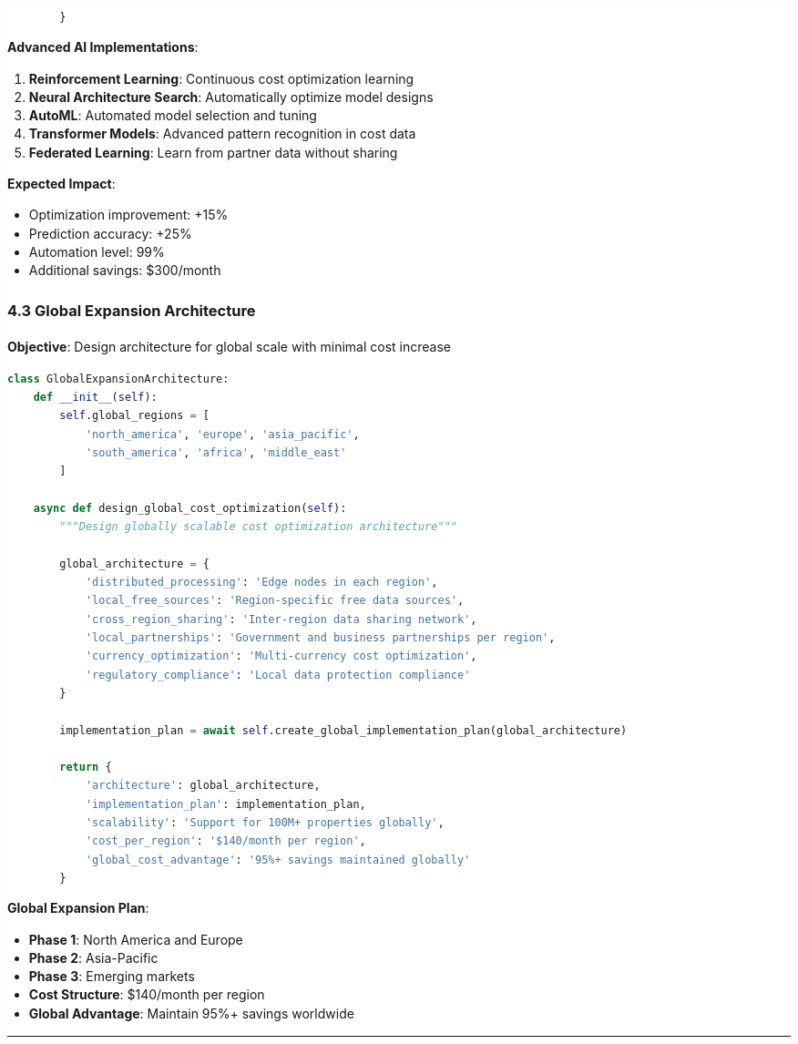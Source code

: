 ```python
        }
```

**Advanced AI Implementations**:
1. **Reinforcement Learning**: Continuous cost optimization learning
2. **Neural Architecture Search**: Automatically optimize model designs
3. **AutoML**: Automated model selection and tuning
4. **Transformer Models**: Advanced pattern recognition in cost data
5. **Federated Learning**: Learn from partner data without sharing

**Expected Impact**:
- Optimization improvement: +15%
- Prediction accuracy: +25%
- Automation level: 99%
- Additional savings: $300/month

### 4.3 Global Expansion Architecture

**Objective**: Design architecture for global scale with minimal cost increase

```python
class GlobalExpansionArchitecture:
    def __init__(self):
        self.global_regions = [
            'north_america', 'europe', 'asia_pacific', 
            'south_america', 'africa', 'middle_east'
        ]
        
    async def design_global_cost_optimization(self):
        """Design globally scalable cost optimization architecture"""
        
        global_architecture = {
            'distributed_processing': 'Edge nodes in each region',
            'local_free_sources': 'Region-specific free data sources',
            'cross_region_sharing': 'Inter-region data sharing network',
            'local_partnerships': 'Government and business partnerships per region',
            'currency_optimization': 'Multi-currency cost optimization',
            'regulatory_compliance': 'Local data protection compliance'
        }
        
        implementation_plan = await self.create_global_implementation_plan(global_architecture)
        
        return {
            'architecture': global_architecture,
            'implementation_plan': implementation_plan,
            'scalability': 'Support for 100M+ properties globally',
            'cost_per_region': '$140/month per region',
            'global_cost_advantage': '95%+ savings maintained globally'
        }
```

**Global Expansion Plan**:
- **Phase 1**: North America and Europe
- **Phase 2**: Asia-Pacific
- **Phase 3**: Emerging markets
- **Cost Structure**: $140/month per region
- **Global Advantage**: Maintain 95%+ savings worldwide

---